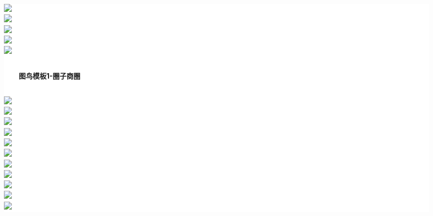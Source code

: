   <div class="box">
    <img src="https://cdn.nlark.com/yuque/0/2025/jpeg/280373/1737292330900-assets/web-upload/e508b481-857a-44f6-9fed-e14e3ae18b3d.jpeg" />
  </div>
  <div class="box">
    <img src="https://cdn.nlark.com/yuque/0/2025/jpeg/280373/1737292331006-assets/web-upload/04dca1db-1efc-4880-99a8-bbc1f693dffc.jpeg" />
  </div>
  <div class="box">
    <img src="https://cdn.nlark.com/yuque/0/2025/jpeg/280373/1737292331233-assets/web-upload/e6ad754f-89d9-4d4c-ba9a-5a4108c59b51.jpeg" />
  </div>
  <div class="box">
    <img src="https://cdn.nlark.com/yuque/0/2025/jpeg/280373/1737292331461-assets/web-upload/2f21960b-285a-469a-9e14-82520f52642d.jpeg" />
  </div>
  <div class="box">
    <img src="https://cdn.nlark.com/yuque/0/2025/jpeg/280373/1737292331910-assets/web-upload/32d51783-1013-4f8e-a579-dad3a79dd672.jpeg" />
  </div>
</div>

<div style="padding: 30px;font-weight: bold;">图鸟模板1-圈子商圈</div>


<div class="waterfall">
  
  <div class="box">
    <img src="https://cdn.nlark.com/yuque/0/2025/jpeg/280373/1737288347640-assets/web-upload/3be90ad2-aacc-4a04-8664-d52970f5d0b9.jpeg" />
  </div>
  <div class="box">
    <img src="https://cdn.nlark.com/yuque/0/2025/jpeg/280373/1737288354853-assets/web-upload/ffa40eb1-1a66-4aaf-876e-24eedcf07242.jpeg" />
  </div>
  <div class="box">
    <img src="https://cdn.nlark.com/yuque/0/2025/jpeg/280373/1737288346869-assets/web-upload/f32b5f2f-81f1-40e0-877a-0730b475bf09.jpeg" />
  </div>
  <div class="box">
    <img src="https://cdn.nlark.com/yuque/0/2025/jpeg/280373/1737288346822-assets/web-upload/f2093a04-0374-42e3-81bc-cc96daaf7c27.jpeg" />
  </div>
  <div class="box">
    <img src="https://cdn.nlark.com/yuque/0/2025/jpeg/280373/1737288349441-assets/web-upload/1154c6d0-51b8-49ae-8818-3b3da0e205ce.jpeg" />
  </div>
  <div class="box">
    <img src="https://cdn.nlark.com/yuque/0/2025/jpeg/280373/1737288350726-assets/web-upload/51fd86c8-6930-46c3-b38d-4434247f3eb0.jpeg" />
  </div>
  <div class="box">
    <img src="https://cdn.nlark.com/yuque/0/2025/jpeg/280373/1737288348174-assets/web-upload/909b47dd-23d2-4614-bf6b-34685a190fe7.jpeg" />
  </div>

  <div class="box">
    <img src="https://cdn.nlark.com/yuque/0/2025/jpeg/280373/1737288348842-assets/web-upload/7fd242f5-b1be-435f-88ef-bb088d3d0c8a.jpeg" />
  </div>
  <div class="box">
    <img src="https://cdn.nlark.com/yuque/0/2025/jpeg/280373/1737288348951-assets/web-upload/35556d88-49fb-47a5-9a59-33ac195a1fdd.jpeg" />
  </div>
  <div class="box">
    <img src="https://cdn.nlark.com/yuque/0/2025/jpeg/280373/1737288349573-assets/web-upload/ee84864b-6677-4d8b-94ec-0fedf3d988d4.jpeg" />
  </div>
  <div class="box">
    <img src="https://cdn.nlark.com/yuque/0/2025/jpeg/280373/1737288351068-assets/web-upload/68a930f7-3a20-41af-b357-c1f63a40319f.jpeg" />
  </div>